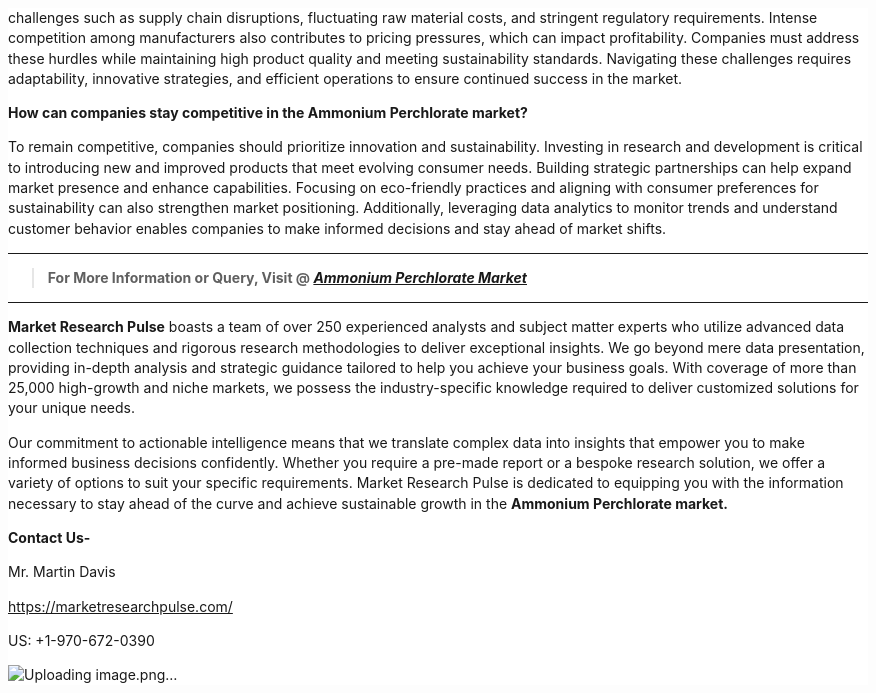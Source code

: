 challenges such as supply chain disruptions, fluctuating raw material costs, and stringent regulatory requirements. Intense competition among manufacturers also contributes to pricing pressures, which can impact profitability. Companies must address these hurdles while maintaining high product quality and meeting sustainability standards. Navigating these challenges requires adaptability, innovative strategies, and efficient operations to ensure continued success in the market.</p><p><strong>How can companies stay competitive in the Ammonium Perchlorate market?</strong></p><p>To remain competitive, companies should prioritize innovation and sustainability. Investing in research and development is critical to introducing new and improved products that meet evolving consumer needs. Building strategic partnerships can help expand market presence and enhance capabilities. Focusing on eco-friendly practices and aligning with consumer preferences for sustainability can also strengthen market positioning. Additionally, leveraging data analytics to monitor trends and understand customer behavior enables companies to make informed decisions and stay ahead of market shifts.</p><hr /><blockquote><p><strong>For More Information or Query, Visit @&nbsp;<em><a href="https://marketresearchpulse.com/report/80483/ammonium-perchlorate-market?utm_source=Linkedin&utm_medium=0114">Ammonium Perchlorate Market</a></em></strong></p></blockquote><hr /><p><strong>Market Research Pulse</strong> boasts a team of over 250 experienced analysts and subject matter experts who utilize advanced data collection techniques and rigorous research methodologies to deliver exceptional insights. We go beyond mere data presentation, providing in-depth analysis and strategic guidance tailored to help you achieve your business goals. With coverage of more than 25,000 high-growth and niche markets, we possess the industry-specific knowledge required to deliver customized solutions for your unique needs.</p><p>Our commitment to actionable intelligence means that we translate complex data into insights that empower you to make informed business decisions confidently. Whether you require a pre-made report or a bespoke research solution, we offer a variety of options to suit your specific requirements. Market Research Pulse is dedicated to equipping you with the information necessary to stay ahead of the curve and achieve sustainable growth in the <strong>Ammonium Perchlorate market.</strong></p><p><strong>Contact Us-</strong></p><p>Mr. Martin Davis</p><p>https://marketresearchpulse.com/</p><p>US: +1-970-672-0390</p>
![Uploading image.png…]()
